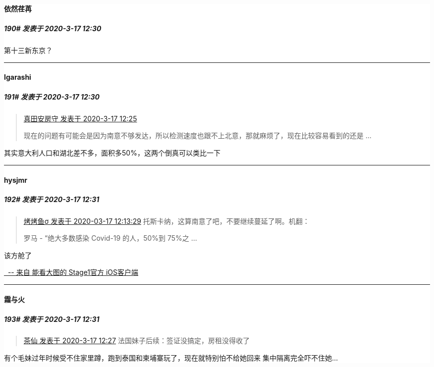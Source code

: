 ####  依然荏苒  
##### 190#       发表于 2020-3-17 12:30




第十三新东京？







*****

####  Igarashi  
##### 191#       发表于 2020-3-17 12:30



<blockquote><a href="httphttps://bbs.saraba1st.com/2b/forum.php?mod=redirect&amp;goto=findpost&amp;pid=46769745&amp;ptid=1919303" target="_blank">真田安房守 发表于 2020-3-17 12:25</a>

现在的问题有可能会是因为南意不够发达，所以检测速度也跟不上北意，那就麻烦了，现在比较容易看到的还是 ...</blockquote>
其实意大利人口和湖北差不多，面积多50%，这两个倒真可以类比一下







*****

####  hysjmr  
##### 192#       发表于 2020-3-17 12:31



<blockquote><a href="httphttps://bbs.saraba1st.com/2b/forum.php?mod=redirect&amp;goto=findpost&amp;pid=46769587&amp;ptid=1919303" target="_blank">烤烤鱼σ 发表于 2020-03-17 12:13:29</a>
托斯卡纳，这算南意了吧，不要继续蔓延了啊。机翻：




罗马 - “绝大多数感染 Covid-19 的人，50%到 75%之 ...</blockquote>该方舱了

[  -- 来自 能看大图的 Stage1官方 iOS客户端](https://itunes.apple.com/fi/app/saraba1st/id1221237470?mt=8)







*****

####  霜与火  
##### 193#       发表于 2020-3-17 12:31



<blockquote><a href="httphttps://bbs.saraba1st.com/2b/forum.php?mod=redirect&amp;goto=findpost&amp;pid=46769765&amp;ptid=1919303" target="_blank">茶仙 发表于 2020-3-17 12:27</a>
法国妹子后续：签证没搞定，房租没得收了</blockquote>
有个毛妹过年时候受不住家里蹲，跑到泰国和柬埔寨玩了，现在就特别怕不给她回来
集中隔离完全吓不住她…
